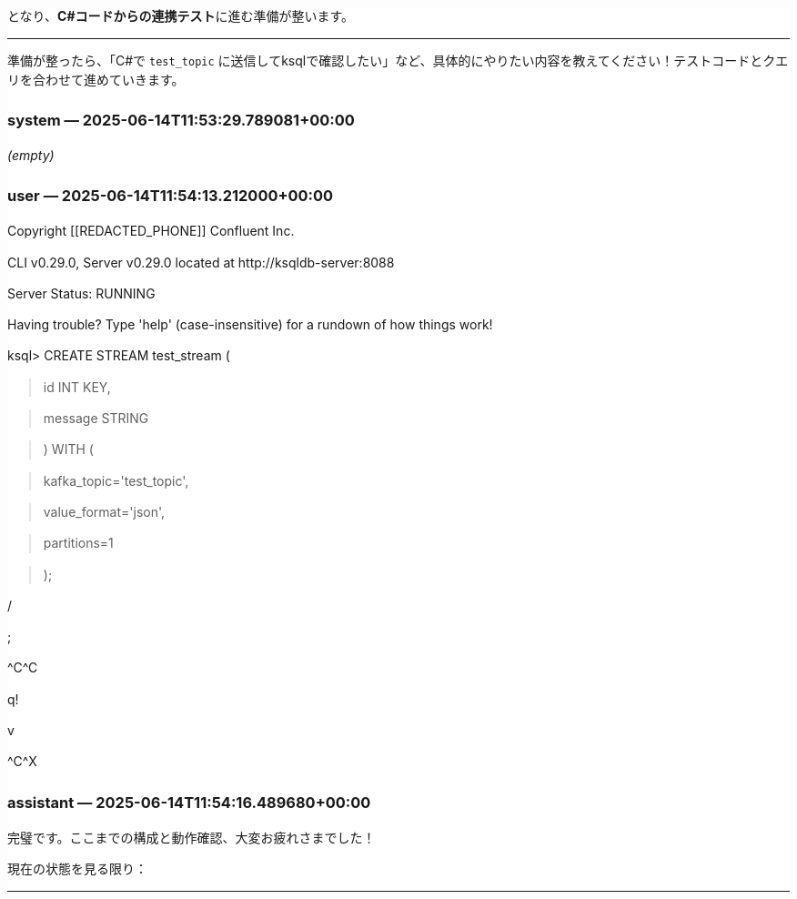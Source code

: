 となり、**C#コードからの連携テスト**に進む準備が整います。

---

準備が整ったら、「C#で `test_topic` に送信してksqlで確認したい」など、具体的にやりたい内容を教えてください！テストコードとクエリを合わせて進めていきます。
### system — 2025-06-14T11:53:29.789081+00:00

_(empty)_
### user — 2025-06-14T11:54:13.212000+00:00

Copyright [[REDACTED_PHONE]] Confluent Inc.



CLI v0.29.0, Server v0.29.0 located at http://ksqldb-server:8088

Server Status: RUNNING



Having trouble? Type 'help' (case-insensitive) for a rundown of how things work!



ksql> CREATE STREAM test_stream (

>  id INT KEY,

>  message STRING

>) WITH (

>  kafka_topic='test_topic',

>  value_format='json',

>  partitions=1

>);

>



/

;

^C^C





q!

v

^C^X
### assistant — 2025-06-14T11:54:16.489680+00:00

完璧です。ここまでの構成と動作確認、大変お疲れさまでした！

現在の状態を見る限り：

---